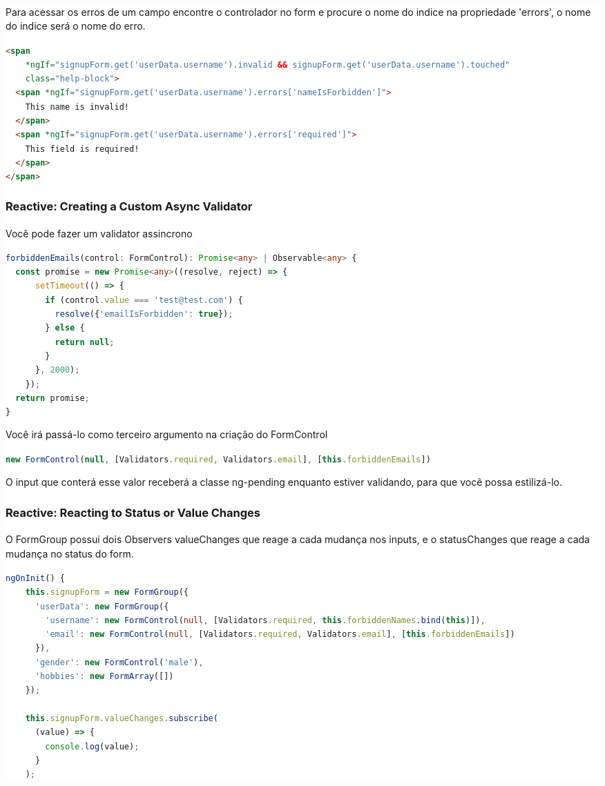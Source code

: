 Para acessar os erros de um campo encontre o controlador no form e procure o nome do indice na propriedade 
'errors', o nome do indice será o nome do erro.

```html
<span
    *ngIf="signupForm.get('userData.username').invalid && signupForm.get('userData.username').touched"
    class="help-block">
  <span *ngIf="signupForm.get('userData.username').errors['nameIsForbidden']">
    This name is invalid!
  </span>
  <span *ngIf="signupForm.get('userData.username').errors['required']">
    This field is required!
  </span>
</span>
```

### Reactive: Creating a Custom Async Validator

Você pode fazer um validator assincrono
```typescript
forbiddenEmails(control: FormControl): Promise<any> | Observable<any> {
  const promise = new Promise<any>((resolve, reject) => {
      setTimeout(() => {
        if (control.value === 'test@test.com') {
          resolve({'emailIsForbidden': true});
        } else {
          return null;
        }
      }, 2000);
    });
  return promise;
}
```

Você irá passá-lo como terceiro argumento na criação do FormControl
```typescript
new FormControl(null, [Validators.required, Validators.email], [this.forbiddenEmails])
```

O input que conterá esse valor receberá a classe ng-pending enquanto estiver validando, para que 
você possa estilizá-lo.

### Reactive: Reacting to Status or Value Changes

O FormGroup possui dois Observers valueChanges que reage a cada mudança nos inputs, e o 
statusChanges que reage a cada mudança no status do form.

```typescript
ngOnInit() {
    this.signupForm = new FormGroup({
      'userData': new FormGroup({
        'username': new FormControl(null, [Validators.required, this.forbiddenNames.bind(this)]),
        'email': new FormControl(null, [Validators.required, Validators.email], [this.forbiddenEmails])
      }),
      'gender': new FormControl('male'),
      'hobbies': new FormArray([])
    });

    this.signupForm.valueChanges.subscribe(
      (value) => {
        console.log(value);
      }
    );

```